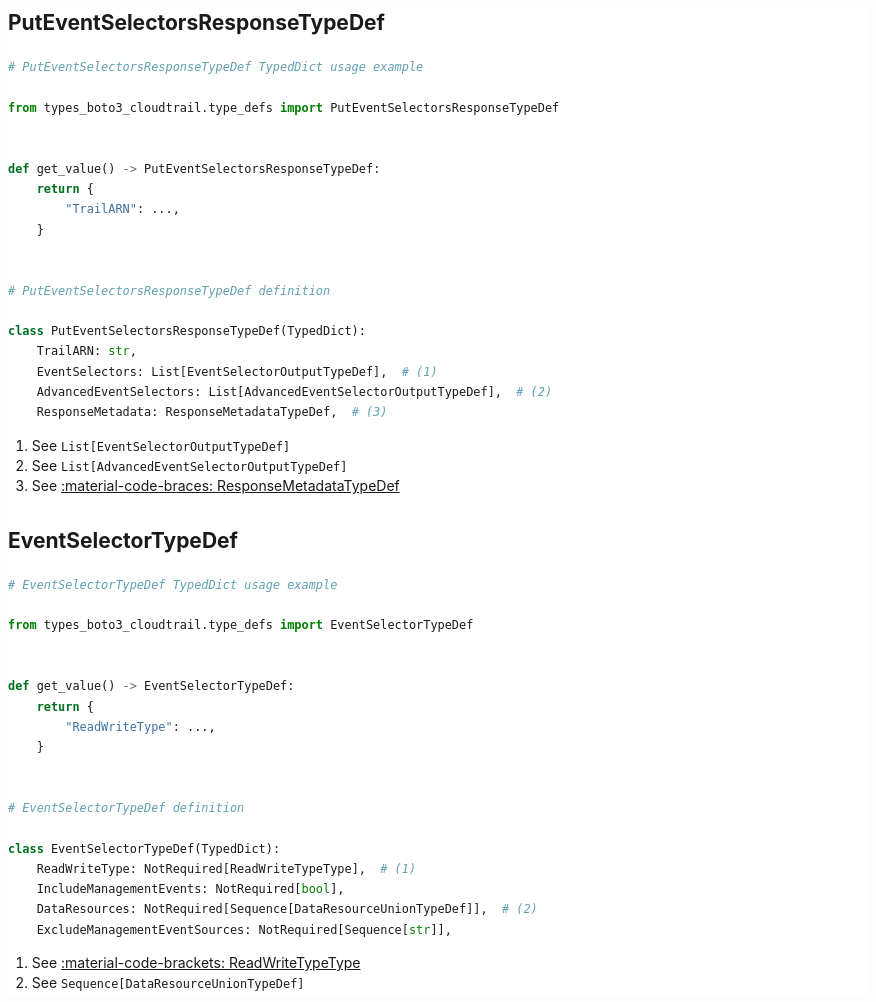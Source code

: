 ## PutEventSelectorsResponseTypeDef

```python
# PutEventSelectorsResponseTypeDef TypedDict usage example

from types_boto3_cloudtrail.type_defs import PutEventSelectorsResponseTypeDef


def get_value() -> PutEventSelectorsResponseTypeDef:
    return {
        "TrailARN": ...,
    }


# PutEventSelectorsResponseTypeDef definition

class PutEventSelectorsResponseTypeDef(TypedDict):
    TrailARN: str,
    EventSelectors: List[EventSelectorOutputTypeDef],  # (1)
    AdvancedEventSelectors: List[AdvancedEventSelectorOutputTypeDef],  # (2)
    ResponseMetadata: ResponseMetadataTypeDef,  # (3)
```

1. See `List[EventSelectorOutputTypeDef]`
2. See `List[AdvancedEventSelectorOutputTypeDef]`
3. See [:material-code-braces: ResponseMetadataTypeDef](./type_defs.md#responsemetadatatypedef)

## EventSelectorTypeDef

```python
# EventSelectorTypeDef TypedDict usage example

from types_boto3_cloudtrail.type_defs import EventSelectorTypeDef


def get_value() -> EventSelectorTypeDef:
    return {
        "ReadWriteType": ...,
    }


# EventSelectorTypeDef definition

class EventSelectorTypeDef(TypedDict):
    ReadWriteType: NotRequired[ReadWriteTypeType],  # (1)
    IncludeManagementEvents: NotRequired[bool],
    DataResources: NotRequired[Sequence[DataResourceUnionTypeDef]],  # (2)
    ExcludeManagementEventSources: NotRequired[Sequence[str]],
```

1. See [:material-code-brackets: ReadWriteTypeType](./literals.md#readwritetypetype)
2. See `Sequence[DataResourceUnionTypeDef]`
